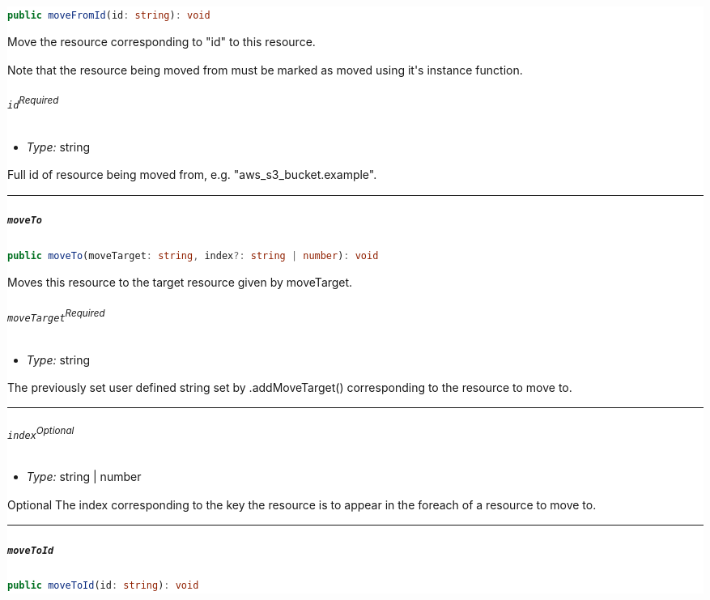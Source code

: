 ```typescript
public moveFromId(id: string): void
```

Move the resource corresponding to "id" to this resource.

Note that the resource being moved from must be marked as moved using it's instance function.

###### `id`<sup>Required</sup> <a name="id" id="rhizo-co-terraform-provider-oci.stackMonitoringMonitoredResourceType.StackMonitoringMonitoredResourceType.moveFromId.parameter.id"></a>

- *Type:* string

Full id of resource being moved from, e.g. "aws_s3_bucket.example".

---

##### `moveTo` <a name="moveTo" id="rhizo-co-terraform-provider-oci.stackMonitoringMonitoredResourceType.StackMonitoringMonitoredResourceType.moveTo"></a>

```typescript
public moveTo(moveTarget: string, index?: string | number): void
```

Moves this resource to the target resource given by moveTarget.

###### `moveTarget`<sup>Required</sup> <a name="moveTarget" id="rhizo-co-terraform-provider-oci.stackMonitoringMonitoredResourceType.StackMonitoringMonitoredResourceType.moveTo.parameter.moveTarget"></a>

- *Type:* string

The previously set user defined string set by .addMoveTarget() corresponding to the resource to move to.

---

###### `index`<sup>Optional</sup> <a name="index" id="rhizo-co-terraform-provider-oci.stackMonitoringMonitoredResourceType.StackMonitoringMonitoredResourceType.moveTo.parameter.index"></a>

- *Type:* string | number

Optional The index corresponding to the key the resource is to appear in the foreach of a resource to move to.

---

##### `moveToId` <a name="moveToId" id="rhizo-co-terraform-provider-oci.stackMonitoringMonitoredResourceType.StackMonitoringMonitoredResourceType.moveToId"></a>

```typescript
public moveToId(id: string): void
```
